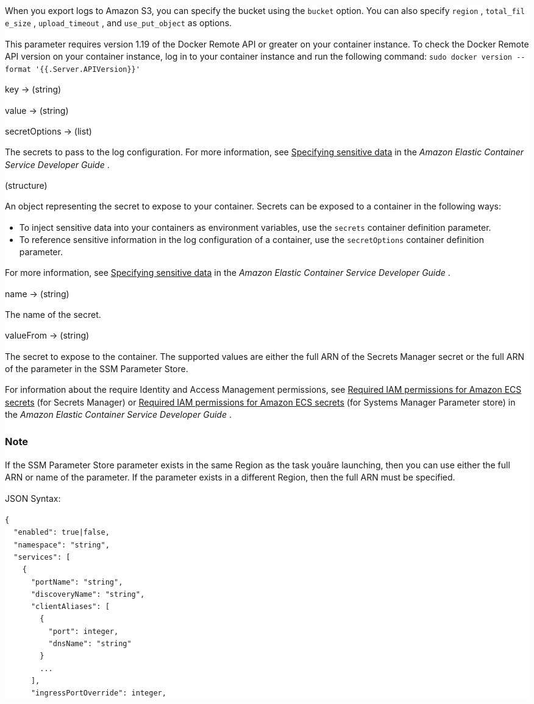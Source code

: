 When you export logs to Amazon S3, you can specify the bucket using the `bucket` option. You can also specify `region` , `total_file_size` , `upload_timeout` , and `use_put_object` as options.

This parameter requires version 1.19 of the Docker Remote API or greater on your container instance. To check the Docker Remote API version on your container instance, log in to your container instance and run the following command: `sudo docker version --format '{{.Server.APIVersion}}'`

key -> (string)

value -> (string)

secretOptions -> (list)

The secrets to pass to the log configuration. For more information, see [Specifying sensitive data](https://docs.aws.amazon.com/AmazonECS/latest/developerguide/specifying-sensitive-data.html) in the *Amazon Elastic Container Service Developer Guide* .

(structure)

An object representing the secret to expose to your container. Secrets can be exposed to a container in the following ways:

- To inject sensitive data into your containers as environment variables, use the `secrets` container definition parameter.
- To reference sensitive information in the log configuration of a container, use the `secretOptions` container definition parameter.

For more information, see [Specifying sensitive data](https://docs.aws.amazon.com/AmazonECS/latest/developerguide/specifying-sensitive-data.html) in the *Amazon Elastic Container Service Developer Guide* .

name -> (string)

The name of the secret.

valueFrom -> (string)

The secret to expose to the container. The supported values are either the full ARN of the Secrets Manager secret or the full ARN of the parameter in the SSM Parameter Store.

For information about the require Identity and Access Management permissions, see [Required IAM permissions for Amazon ECS secrets](https://docs.aws.amazon.com/AmazonECS/latest/developerguide/specifying-sensitive-data-secrets.html#secrets-iam) (for Secrets Manager) or [Required IAM permissions for Amazon ECS secrets](https://docs.aws.amazon.com/AmazonECS/latest/developerguide/specifying-sensitive-data-parameters.html) (for Systems Manager Parameter store) in the *Amazon Elastic Container Service Developer Guide* .

### Note

If the SSM Parameter Store parameter exists in the same Region as the task youâre launching, then you can use either the full ARN or name of the parameter. If the parameter exists in a different Region, then the full ARN must be specified.

JSON Syntax:

```
{
  "enabled": true|false,
  "namespace": "string",
  "services": [
    {
      "portName": "string",
      "discoveryName": "string",
      "clientAliases": [
        {
          "port": integer,
          "dnsName": "string"
        }
        ...
      ],
      "ingressPortOverride": integer,
```